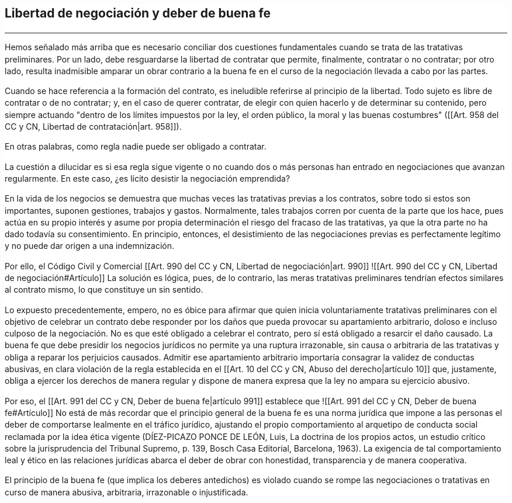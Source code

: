 
## Libertad de negociación y deber de buena fe
---
Hemos señalado más arriba que es necesario conciliar dos cuestiones fundamentales cuando se trata de las tratativas preliminares. Por un lado, debe resguardarse la libertad de contratar que permite, finalmente, contratar o no contratar; por otro lado, resulta inadmisible amparar un obrar contrario a la buena fe en el curso de la negociación llevada a cabo por las partes.

Cuando se hace referencia a la formación del contrato, es ineludible referirse al principio de la libertad. Todo sujeto es libre de contratar o de no contratar; y, en el caso de querer contratar, de elegir con quien hacerlo y de determinar su contenido, pero siempre actuando "dentro de los límites impuestos por la ley, el orden público, la moral y las buenas costumbres" ([[Art. 958 del CC y CN, Libertad de contratación|art. 958]]).

En otras palabras, como regla nadie puede ser obligado a contratar.

La cuestión a dilucidar es si esa regla sigue vigente o no cuando dos o más personas han entrado en negociaciones que avanzan regularmente. En este caso, ¿es lícito desistir la negociación emprendida?

En la vida de los negocios se demuestra que muchas veces las tratativas previas a los contratos, sobre todo si estos son importantes, suponen gestiones, trabajos y gastos. Normalmente, tales trabajos corren por cuenta de la parte que los hace, pues actúa en su propio interés y asume por propia determinación el riesgo del fracaso de las tratativas, ya que la otra parte no ha dado todavía su consentimiento. En principio, entonces, el desistimiento de las negociaciones previas es perfectamente legítimo y no puede dar origen a una indemnización.

Por ello, el Código Civil y Comercial [[Art. 990 del CC y CN, Libertad de negociación|art. 990]] ![[Art. 990 del CC y CN, Libertad de negociación#Artículo]]
La solución es lógica, pues, de lo contrario, las meras tratativas preliminares tendrían efectos similares al contrato mismo, lo que constituye un sin sentido.

Lo expuesto precedentemente, empero, no es óbice para afirmar que quien inicia voluntariamente tratativas preliminares con el objetivo de celebrar un contrato debe responder por los daños que pueda provocar su apartamiento arbitrario, doloso e incluso culposo de la negociación. No es que esté obligado a celebrar el contrato, pero sí está obligado a resarcir el daño causado. La buena fe que debe presidir los negocios jurídicos no permite ya una ruptura irrazonable, sin causa o arbitraria de las tratativas y obliga a reparar los perjuicios causados. Admitir ese apartamiento arbitrario importaría consagrar la validez de conductas abusivas, en clara violación de la regla establecida en el [[Art. 10 del CC y CN, Abuso del derecho|artículo 10]] que, justamente, obliga a ejercer los derechos de manera regular y dispone de manera expresa que la ley no ampara su ejercicio abusivo. 

Por eso, el [[Art. 991 del CC y CN, Deber de buena fe|artículo 991]] establece que ![[Art. 991 del CC y CN, Deber de buena fe#Artículo]]
No está de más recordar que el principio general de la buena fe es una norma jurídica que impone a las personas el deber de comportarse lealmente en el tráfico jurídico, ajustando el propio comportamiento al arquetipo de conducta social reclamada por la idea ética vigente (DÍEZ-PICAZO PONCE DE LEÓN, Luis, La doctrina de los propios actos, un estudio crítico sobre la jurisprudencia del Tribunal Supremo, p. 139, Bosch Casa Editorial, Barcelona, 1963). La exigencia de tal comportamiento leal y ético en las relaciones jurídicas abarca el deber de obrar con honestidad, transparencia y de manera cooperativa. 

El principio de la buena fe (que implica los deberes antedichos) es violado cuando se rompe las negociaciones o tratativas en curso de manera abusiva, arbitraria, irrazonable o injustificada. 

